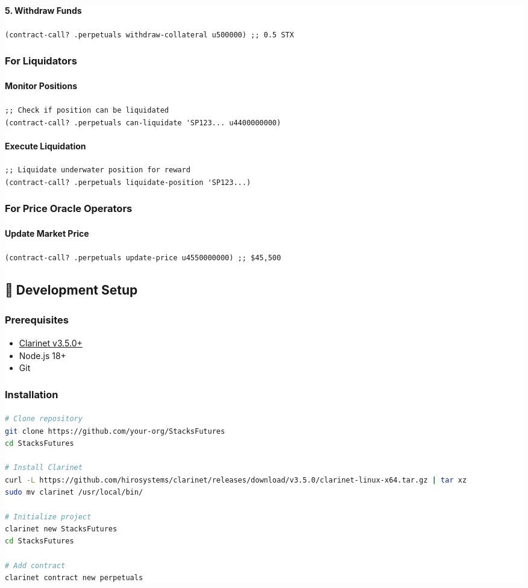 #### 5. Withdraw Funds
```clarity
(contract-call? .perpetuals withdraw-collateral u500000) ;; 0.5 STX
```

### For Liquidators

#### Monitor Positions
```clarity
;; Check if position can be liquidated
(contract-call? .perpetuals can-liquidate 'SP123... u4400000000)
```

#### Execute Liquidation
```clarity
;; Liquidate underwater position for reward
(contract-call? .perpetuals liquidate-position 'SP123...)
```

### For Price Oracle Operators

#### Update Market Price
```clarity
(contract-call? .perpetuals update-price u4550000000) ;; $45,500
```

## 🔧 Development Setup

### Prerequisites
- [Clarinet v3.5.0+](https://github.com/hirosystems/clarinet)
- Node.js 18+
- Git

### Installation
```bash
# Clone repository
git clone https://github.com/your-org/StacksFutures
cd StacksFutures

# Install Clarinet
curl -L https://github.com/hirosystems/clarinet/releases/download/v3.5.0/clarinet-linux-x64.tar.gz | tar xz
sudo mv clarinet /usr/local/bin/

# Initialize project
clarinet new StacksFutures
cd StacksFutures

# Add contract
clarinet contract new perpetuals
```
